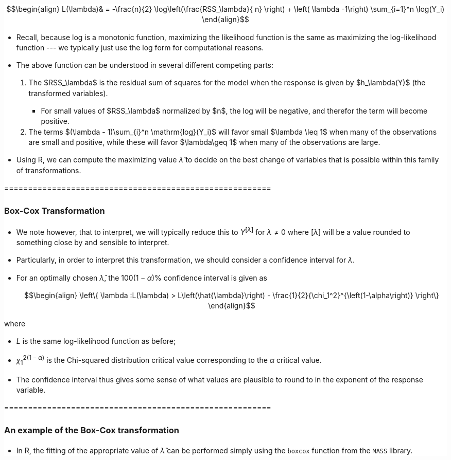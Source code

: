   $$\begin{align}
  L(\lambda)& = -\frac{n}{2} \log\left(\frac{RSS_\lambda}{ n} \right) + \left( \lambda -1\right) \sum_{i=1}^n \log(Y_i)
  \end{align}$$
 
* Recall, because log is a monotonic function, maximizing the likelihood function is the same as maximizing the log-likelihood function --- we typically just use the log form for computational reasons. 
  
* The above function can be understood in several different competing parts:
  <ol>
    <li> The $RSS_\lambda$ is the residual sum of squares for the model when the response is given by $h_\lambda(Y)$ (the transformed variables). </li>
    <ul>
      <li> For small values of $RSS_\lambda$ normalized by $n$, the log will be negative, and therefor the term will become positive.</li>
    </ul>
    <li> The terms $(\lambda - 1)\sum_{i}^n \mathrm{log}(Y_i)$ will favor small $\lambda \leq 1$ when many of the observations are small and positive, while these will favor $\lambda\geq 1$ when many of the observations are large.</li>
  </ol>

* Using R, we can compute the maximizing value $\hat{\lambda}$ to decide on the best change of variables that is possible within this family of transformations.


========================================================

### Box-Cox Transformation

* We note however, that to interpret, we will typically reduce this to $Y^{[\lambda]}$ for $\lambda\neq 0$ where $[\lambda]$ will be a value rounded to something close by and sensible to interpret.

* Particularly, in order to interpret this transformation, we should consider a confidence interval for $\lambda$.

* For an optimally chosen $\hat{\lambda}$, the $100(1-\alpha)\%$ confidence interval is given as

  $$\begin{align}
  \left\{ \lambda :L(\lambda)  > L\left(\hat{\lambda}\right) - \frac{1}{2}{\chi_1^2}^{\left(1-\alpha\right)} \right\}
  \end{align}$$
 
 where 
 
   * $L$ is the same log-likelihood function as before;
   * ${\chi_1^2}^{(1-\alpha)}$ is the Chi-squared distribution critical value corresponding to the $\alpha$ critical value.
   
* The confidence interval thus gives some sense of what values are plausible to round to in the exponent of the response variable.
   
========================================================

<h3>An example of the Box-Cox transformation</h3>

* In R, the fitting of the appropriate value of $\hat{\lambda}$ can be performed simply using the `boxcox` function from the `MASS` library.
